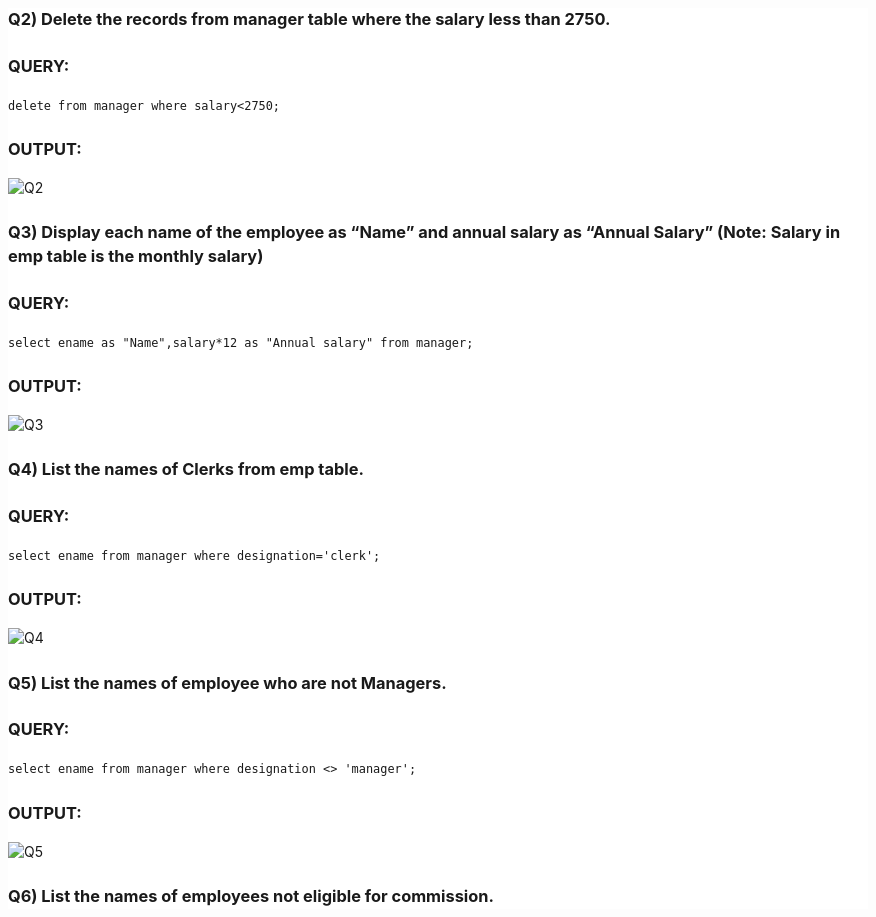 ### Q2) Delete the records from manager table where the salary less than 2750.


### QUERY:
```
delete from manager where salary<2750;
```

### OUTPUT:
![Q2](https://github.com/abinayasangeetha/EX-2-Data-Manipulation-Language-DML-and-Data-Control-Language-DCL-Commands/assets/119393675/70f3423a-36d3-485a-b4b6-f56fcccb2236)

### Q3) Display each name of the employee as “Name” and annual salary as “Annual Salary” (Note: Salary in emp table is the monthly salary)


### QUERY:
```
select ename as "Name",salary*12 as "Annual salary" from manager;
```

### OUTPUT:
![Q3](https://github.com/abinayasangeetha/EX-2-Data-Manipulation-Language-DML-and-Data-Control-Language-DCL-Commands/assets/119393675/5e34fa0e-672f-4860-ab8d-d6430226f451)

### Q4)	List the names of Clerks from emp table.


### QUERY:
```
select ename from manager where designation='clerk';
```

### OUTPUT:

![Q4](https://github.com/abinayasangeetha/EX-2-Data-Manipulation-Language-DML-and-Data-Control-Language-DCL-Commands/assets/119393675/1d15721d-77df-4a22-9ecc-5e9ead999a60)

### Q5)	List the names of employee who are not Managers.


### QUERY:
```
select ename from manager where designation <> 'manager';
```

### OUTPUT:
![Q5](https://github.com/abinayasangeetha/EX-2-Data-Manipulation-Language-DML-and-Data-Control-Language-DCL-Commands/assets/119393675/db21a708-0df8-451e-abe2-abd3c132c438)


### Q6)	List the names of employees not eligible for commission.
